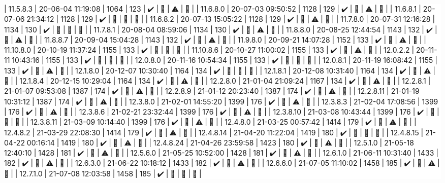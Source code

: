 | 11.5.8.3  | 20-06-04 11:19:08 | 1064 | 123 | ✔️  | 🔴  | ⚠️  | 🔴  |
| 11.6.8.0  | 20-07-03 09:50:52 | 1128 | 129 | ✔️  | 🔴  | ⚠️  | 🔴  |
| 11.6.8.1  | 20-07-06 21:34:12 | 1128 | 129 | ✔️  | 🔴  | 🔴  | 🔴  |
| 11.6.8.2  | 20-07-13 15:05:22 | 1128 | 129 | ✔️  | 🔴  | ⚠️  | 🔴  |
| 11.7.8.0  | 20-07-31 12:16:28 | 1134 | 130 | ✔️  | 🔴  | 🔴  | 🔴  |
| 11.7.8.1  | 20-08-04 08:59:06 | 1134 | 130 | ✔️  | 🔴  | ⚠️  | 🔴  |
| 11.8.8.0  | 20-08-25 12:44:54 | 1143 | 132 | ✔️  | 🔴  | ⚠️  | 🔴  |
| 11.8.8.7  | 20-09-04 15:04:28 | 1143 | 132 | ✔️  | 🔴  | ⚠️  | 🔴  |
| 11.9.8.0  | 20-09-21 14:07:28 | 1152 | 133 | ✔️  | 🔴  | ⚠️  | 🔴  |
| 11.10.8.0 | 20-10-19 11:37:24 | 1155 | 133 | ✔️  | 🔴  | 🔴  | 🔴  |
| 11.10.8.6 | 20-10-27 11:00:02 | 1155 | 133 | ✔️  | 🔴  | ⚠️  | 🔴  |
| 12.0.2.2  | 20-11-11 10:43:16 | 1155 | 133 | ✔️  | 🔴  | 🔴  | 🔴  |
| 12.0.8.0  | 20-11-16 10:54:34 | 1155 | 133 | ✔️  | 🔴  | 🔴  | 🔴  |
| 12.0.8.1  | 20-11-19 16:08:42 | 1155 | 133 | ✔️  | 🔴  | ⚠️  | 🔴  |
| 12.1.8.0  | 20-12-07 10:30:40 | 1164 | 134 | ✔️  | 🔴  | 🔴  | 🔴  |
| 12.1.8.1  | 20-12-08 10:31:40 | 1164 | 134 | ✔️  | 🔴  | ⚠️  | 🔴  |
| 12.1.8.4  | 20-12-15 10:29:04 | 1164 | 134 | ✔️  | 🔴  | ⚠️  | 🔴  |
| 12.2.8.0  | 21-01-04 21:09:24 | 1167 | 134 | ✔️  | 🔴  | ⚠️  | 🔴  |
| 12.2.8.1  | 21-01-07 09:53:08 | 1387 | 174 | ✔️  | 🔴  | ⚠️  | 🔴  |
| 12.2.8.9  | 21-01-12 20:23:40 | 1387 | 174 | ✔️  | 🔴  | ⚠️  | 🔴  |
| 12.2.8.11 | 21-01-19 10:31:12 | 1387 | 174 | ✔️  | 🔴  | ⚠️  | 🔴  |
| 12.3.8.0  | 21-02-01 14:55:20 | 1399 | 176 | ✔️  | 🔴  | ⚠️  | 🔴  |
| 12.3.8.3  | 21-02-04 17:08:56 | 1399 | 176 | ✔️  | 🔴  | ⚠️  | 🔴  |
| 12.3.8.6  | 21-02-21 23:32:44 | 1399 | 176 | ✔️  | 🔴  | ⚠️  | 🔴  |
| 12.3.8.10 | 21-03-08 10:43:44 | 1399 | 176 | ✔️  | 🔴  | 🔴  | 🔴  |
| 12.3.8.11 | 21-03-09 10:14:40 | 1399 | 176 | ✔️  | 🔴  | ⚠️  | 🔴  |
| 12.4.8.0  | 21-03-25 00:57:42 | 1414 | 179 | ✔️  | 🔴  | ⚠️  | 🔴  |
| 12.4.8.2  | 21-03-29 22:08:30 | 1414 | 179 | ✔️  | 🔴  | ⚠️  | 🔴  |
| 12.4.8.14 | 21-04-20 11:22:04 | 1419 | 180 | ✔️  | 🔴  | 🔴  | 🔴  |
| 12.4.8.15 | 21-04-22 00:16:14 | 1419 | 180 | ✔️  | 🔴  | ⚠️  | 🔴  |
| 12.4.8.24 | 21-04-26 23:59:58 | 1423 | 180 | ✔️  | 🔴  | ⚠️  | 🔴  |
| 12.5.1.0  | 21-05-18 12:40:10 | 1428 | 181 | ✔️  | 🔴  | ⚠️  | 🔴  |
| 12.5.6.0  | 21-05-25 10:52:00 | 1428 | 181 | ✔️  | 🔴  | ⚠️  | 🔴  |
| 12.6.1.0  | 21-06-11 10:31:40 | 1433 | 182 | ✔️  | 🔴  | ⚠️  | 🔴  |
| 12.6.3.0  | 21-06-22 10:18:12 | 1433 | 182 | ✔️  | 🔴  | ⚠️  | 🔴  |
| 12.6.6.0  | 21-07-05 11:10:02 | 1458 | 185 | ✔️  | 🔴  | ⚠️  | 🔴  |
| 12.7.1.0  | 21-07-08 12:03:58 | 1458 | 185 | ✔️  | 🔴  | 🔴  | 🔴  |
